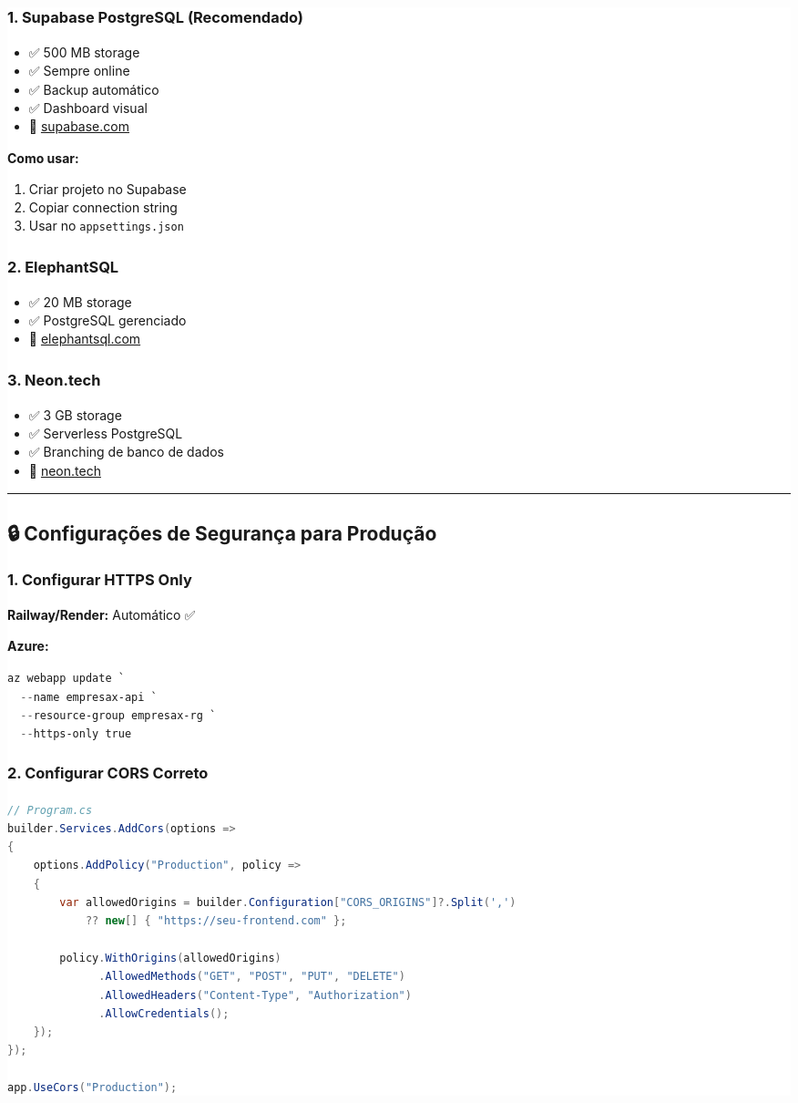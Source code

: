 ### 1. **Supabase PostgreSQL** (Recomendado)
- ✅ 500 MB storage
- ✅ Sempre online
- ✅ Backup automático
- ✅ Dashboard visual
- 🔗 [supabase.com](https://supabase.com)

**Como usar:**
1. Criar projeto no Supabase
2. Copiar connection string
3. Usar no `appsettings.json`

### 2. **ElephantSQL**
- ✅ 20 MB storage
- ✅ PostgreSQL gerenciado
- 🔗 [elephantsql.com](https://elephantsql.com)

### 3. **Neon.tech**
- ✅ 3 GB storage
- ✅ Serverless PostgreSQL
- ✅ Branching de banco de dados
- 🔗 [neon.tech](https://neon.tech)

---

## 🔒 Configurações de Segurança para Produção

### 1. Configurar HTTPS Only

**Railway/Render:** Automático ✅

**Azure:**
```powershell
az webapp update `
  --name empresax-api `
  --resource-group empresax-rg `
  --https-only true
```

### 2. Configurar CORS Correto

```csharp
// Program.cs
builder.Services.AddCors(options =>
{
    options.AddPolicy("Production", policy =>
    {
        var allowedOrigins = builder.Configuration["CORS_ORIGINS"]?.Split(',') 
            ?? new[] { "https://seu-frontend.com" };
            
        policy.WithOrigins(allowedOrigins)
              .AllowedMethods("GET", "POST", "PUT", "DELETE")
              .AllowedHeaders("Content-Type", "Authorization")
              .AllowCredentials();
    });
});

app.UseCors("Production");
```
